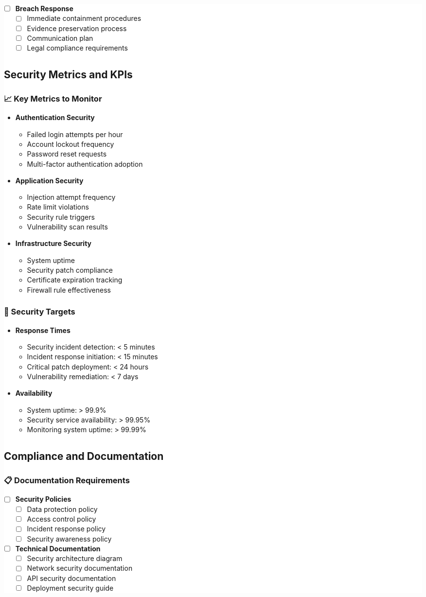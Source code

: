 - [ ] **Breach Response**
  - [ ] Immediate containment procedures
  - [ ] Evidence preservation process
  - [ ] Communication plan
  - [ ] Legal compliance requirements

## Security Metrics and KPIs

### 📈 Key Metrics to Monitor

- **Authentication Security**
  - Failed login attempts per hour
  - Account lockout frequency
  - Password reset requests
  - Multi-factor authentication adoption

- **Application Security**
  - Injection attempt frequency
  - Rate limit violations
  - Security rule triggers
  - Vulnerability scan results

- **Infrastructure Security**
  - System uptime
  - Security patch compliance
  - Certificate expiration tracking
  - Firewall rule effectiveness

### 🎯 Security Targets

- **Response Times**
  - Security incident detection: < 5 minutes
  - Incident response initiation: < 15 minutes
  - Critical patch deployment: < 24 hours
  - Vulnerability remediation: < 7 days

- **Availability**
  - System uptime: > 99.9%
  - Security service availability: > 99.95%
  - Monitoring system uptime: > 99.99%

## Compliance and Documentation

### 📋 Documentation Requirements

- [ ] **Security Policies**
  - [ ] Data protection policy
  - [ ] Access control policy
  - [ ] Incident response policy
  - [ ] Security awareness policy

- [ ] **Technical Documentation**
  - [ ] Security architecture diagram
  - [ ] Network security documentation
  - [ ] API security documentation
  - [ ] Deployment security guide
